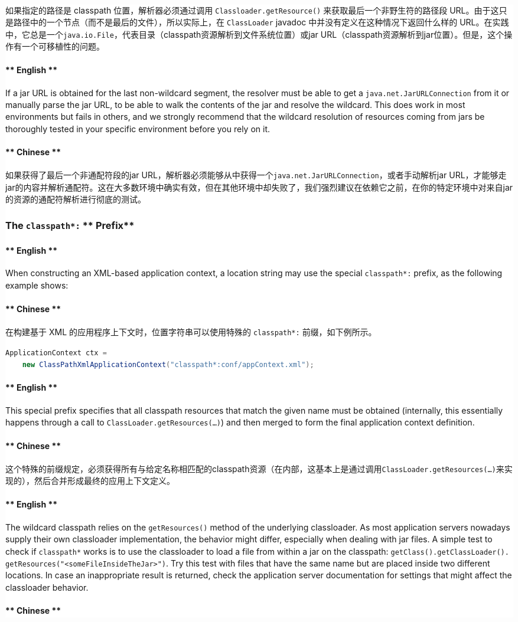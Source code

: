 如果指定的路径是 classpath 位置，解析器必须通过调用 `Classloader.getResource()` 来获取最后一个非野生符的路径段 URL。由于这只是路径中的一个节点（而不是最后的文件），所以实际上，在 `ClassLoader` javadoc 中并没有定义在这种情况下返回什么样的 URL。在实践中，它总是一个`java.io.File`，代表目录（classpath资源解析到文件系统位置）或jar URL（classpath资源解析到jar位置）。但是，这个操作有一个可移植性的问题。





#### ** English **

If a jar URL is obtained for the last non-wildcard segment, the resolver must be able to get a `java.net.JarURLConnection` from it or manually parse the jar URL, to be able to walk the contents of the jar and resolve the wildcard. This does work in most environments but fails in others, and we strongly recommend that the wildcard resolution of resources coming from jars be thoroughly tested in your specific environment before you rely on it.
#### ** Chinese **

如果获得了最后一个非通配符段的jar URL，解析器必须能够从中获得一个`java.net.JarURLConnection`，或者手动解析jar URL，才能够走jar的内容并解析通配符。这在大多数环境中确实有效，但在其他环境中却失败了，我们强烈建议在依赖它之前，在你的特定环境中对来自jar的资源的通配符解析进行彻底的测试。



### **The** **`classpath*:`** ** Prefix** 



#### ** English **

When constructing an XML-based application context, a location string may use the special `classpath*:` prefix, as the following example shows:
#### ** Chinese **

在构建基于 XML 的应用程序上下文时，位置字符串可以使用特殊的 `classpath*:` 前缀，如下例所示。



```java
ApplicationContext ctx =
    new ClassPathXmlApplicationContext("classpath*:conf/appContext.xml");
```



#### ** English **

This special prefix specifies that all classpath resources that match the given name must be obtained (internally, this essentially happens through a call to `ClassLoader.getResources(…​)`) and then merged to form the final application context definition.
#### ** Chinese **

这个特殊的前缀规定，必须获得所有与给定名称相匹配的classpath资源（在内部，这基本上是通过调用`ClassLoader.getResources(…​)`来实现的），然后合并形成最终的应用上下文定义。





#### ** English **

The wildcard classpath relies on the `getResources()` method of the underlying classloader. As most application servers nowadays supply their own classloader implementation, the behavior might differ, especially when dealing with jar files. A simple test to check if `classpath*` works is to use the classloader to load a file from within a jar on the classpath: `getClass().getClassLoader().getResources("<someFileInsideTheJar>")`. Try this test with files that have the same name but are placed inside two different locations. In case an inappropriate result is returned, check the application server documentation for settings that might affect the classloader behavior.
#### ** Chinese **
